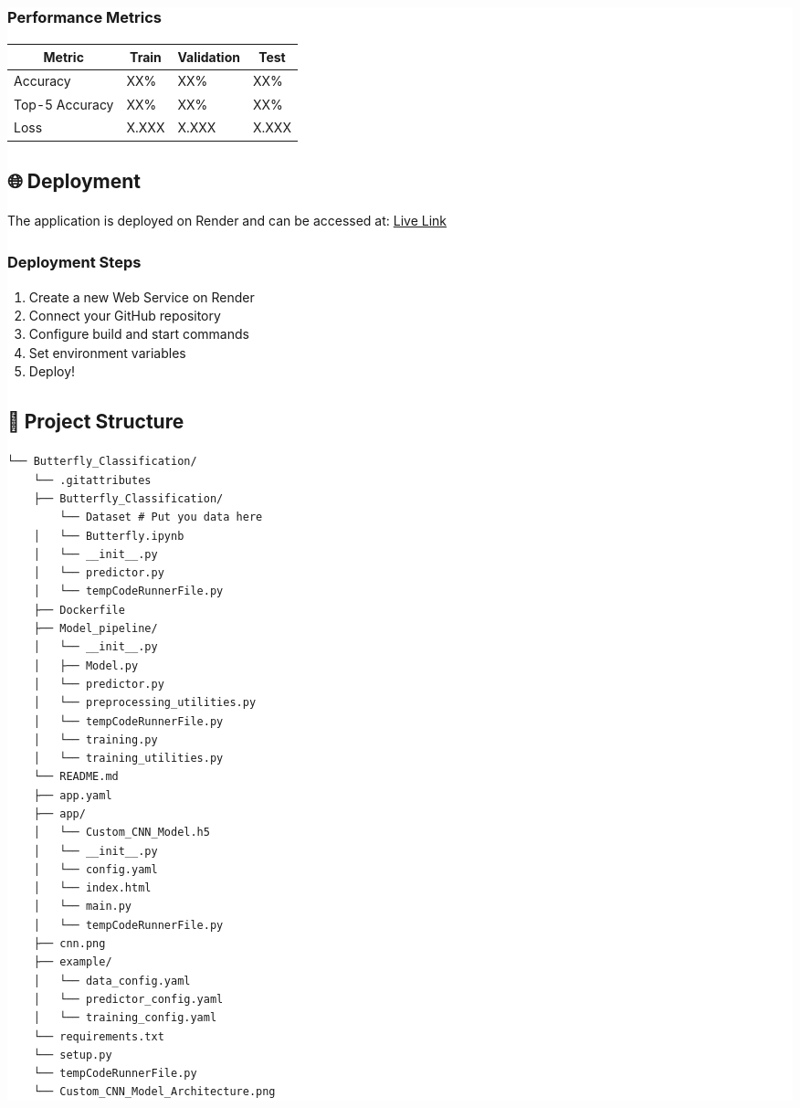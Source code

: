 ### Performance Metrics

| Metric | Train | Validation | Test |
|--------|--------|------------|------|
| Accuracy | XX% | XX% | XX% |
| Top-5 Accuracy | XX% | XX% | XX% |
| Loss | X.XXX | X.XXX | X.XXX |

## 🌐 Deployment

The application is deployed on Render and can be accessed at:
[Live Link](https://butterfly-species-classification.onrender.com/)

### Deployment Steps

1. Create a new Web Service on Render
2. Connect your GitHub repository
3. Configure build and start commands
4. Set environment variables
5. Deploy!

## 📁 Project Structure

```
└── Butterfly_Classification/
    └── .gitattributes
    ├── Butterfly_Classification/
        └── Dataset # Put you data here
    │   └── Butterfly.ipynb
    │   └── __init__.py
    │   └── predictor.py
    │   └── tempCodeRunnerFile.py
    ├── Dockerfile
    ├── Model_pipeline/
    │   └── __init__.py
    │   ├── Model.py
    │   └── predictor.py
    │   └── preprocessing_utilities.py
    │   └── tempCodeRunnerFile.py
    │   └── training.py
    │   └── training_utilities.py
    └── README.md
    ├── app.yaml
    ├── app/
    │   └── Custom_CNN_Model.h5
    │   └── __init__.py
    │   └── config.yaml
    │   └── index.html
    │   └── main.py
    │   └── tempCodeRunnerFile.py
    ├── cnn.png
    ├── example/
    │   └── data_config.yaml
    │   └── predictor_config.yaml
    │   └── training_config.yaml
    └── requirements.txt
    └── setup.py
    └── tempCodeRunnerFile.py
    └── Custom_CNN_Model_Architecture.png
```
